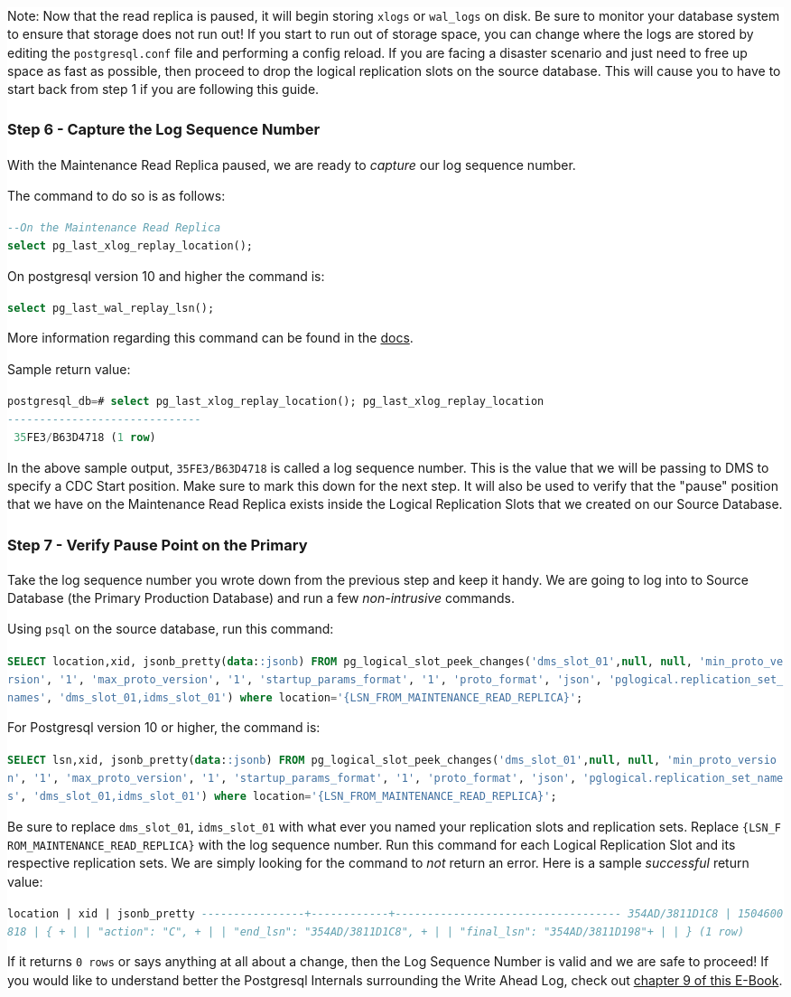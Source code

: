 Note: Now that the read replica is paused, it will begin storing `xlogs` or `wal_logs` on disk. Be sure to monitor your database system to ensure that storage does not run out! If you start to run out of storage space, you can change where the logs are stored by editing the `postgresql.conf` file and performing a config reload. If you are facing a disaster scenario and just need to free up space as fast as possible, then proceed to drop the logical replication slots on the source database. This will cause you to have to start back from step 1 if you are following this guide. 

### Step 6 - Capture the Log Sequence Number

With the Maintenance Read Replica paused, we are ready to *capture* our log sequence number. 

The command to do so is as follows:
```sql
--On the Maintenance Read Replica
select pg_last_xlog_replay_location();
```
On postgresql version 10 and higher the command is:
```sql
select pg_last_wal_replay_lsn();
```

More information regarding this command can be found in the [docs](https://www.postgresql.org/docs/9.6/functions-admin.html#FUNCTIONS-RECOVERY-INFO-TABLE). 

Sample return value:
```sql
postgresql_db=# select pg_last_xlog_replay_location(); pg_last_xlog_replay_location 
------------------------------ 
 35FE3/B63D4718 (1 row)
```

In the above sample output, `35FE3/B63D4718` is called a log sequence number. This is the value that we will be passing to DMS to specify a CDC Start position. Make sure to mark this down for the next step. It will also be used to verify that the "pause" position that we have on the Maintenance Read Replica exists inside the Logical Replication Slots that we created on our Source Database.

### Step 7 - Verify Pause Point on the Primary

Take the log sequence number you wrote down from the previous step and keep it handy. We are going to log into to Source Database (the Primary Production Database) and run a few *non-intrusive* commands. 

Using `psql` on the source database, run this command:
```sql
SELECT location,xid, jsonb_pretty(data::jsonb) FROM pg_logical_slot_peek_changes('dms_slot_01',null, null, 'min_proto_version', '1', 'max_proto_version', '1', 'startup_params_format', '1', 'proto_format', 'json', 'pglogical.replication_set_names', 'dms_slot_01,idms_slot_01') where location='{LSN_FROM_MAINTENANCE_READ_REPLICA}';
```
For Postgresql version 10 or higher, the command is:
```sql
SELECT lsn,xid, jsonb_pretty(data::jsonb) FROM pg_logical_slot_peek_changes('dms_slot_01',null, null, 'min_proto_version', '1', 'max_proto_version', '1', 'startup_params_format', '1', 'proto_format', 'json', 'pglogical.replication_set_names', 'dms_slot_01,idms_slot_01') where location='{LSN_FROM_MAINTENANCE_READ_REPLICA}';
```
Be sure to replace `dms_slot_01`, `idms_slot_01` with what ever you named your replication slots and replication sets. Replace `{LSN_FROM_MAINTENANCE_READ_REPLICA}` with the log sequence number. Run this command for each Logical Replication Slot and its respective replication sets.  We are simply looking for the command to *not* return an error. Here is a sample *successful* return value:
```sql
location | xid | jsonb_pretty ----------------+------------+----------------------------------- 354AD/3811D1C8 | 1504600818 | { + | | "action": "C", + | | "end_lsn": "354AD/3811D1C8", + | | "final_lsn": "354AD/3811D198"+ | | } (1 row)
```
If it returns `0 rows` or says anything at all about a change, then the Log Sequence Number is valid and we are safe to proceed! If you would like to understand better the Postgresql Internals surrounding the Write Ahead Log, check out [chapter 9 of this E-Book](https://www.interdb.jp/pg/pgsql09.html).